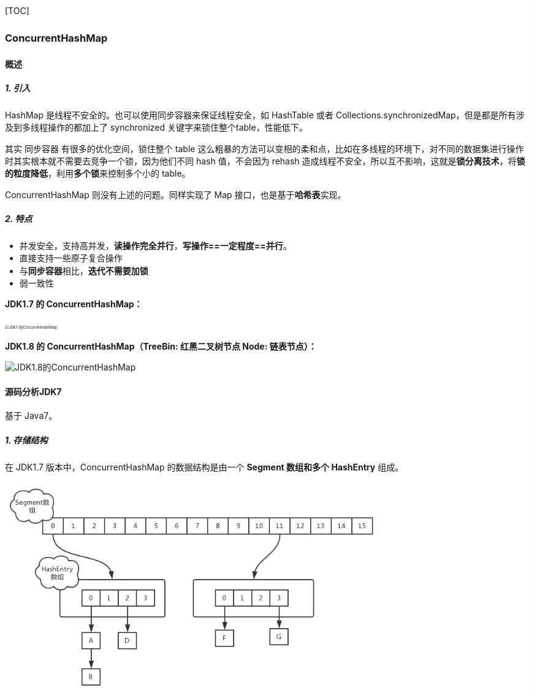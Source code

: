 [TOC]

### ConcurrentHashMap

#### 概述

##### 1. 引入

HashMap 是线程不安全的。也可以使用同步容器来保证线程安全，如 HashTable 或者 Collections.synchronizedMap，但是都是所有涉及到多线程操作的都加上了 synchronized 关键字来锁住整个table，性能低下。

其实 同步容器 有很多的优化空间，锁住整个 table 这么粗暴的方法可以变相的柔和点，比如在多线程的环境下，对不同的数据集进行操作时其实根本就不需要去竞争一个锁，因为他们不同 hash 值，不会因为 rehash 造成线程不安全，所以互不影响，这就是**锁分离技术**，将**锁的粒度降低**，利用**多个锁**来控制多个小的 table。

ConcurrentHashMap 则没有上述的问题。同样实现了 Map 接口，也是基于**哈希表**实现。

##### 2. 特点

- 并发安全，支持高并发，**读操作完全并行**，**写操作==一定程度==并行**。
- 直接支持一些原子复合操作
- 与**同步容器**相比，**迭代不需要加锁**
- 弱一致性

**JDK1.7 的 ConcurrentHashMap：**

<img src="https://my-blog-to-use.oss-cn-beijing.aliyuncs.com/2019-6/ConcurrentHashMap分段锁.jpg" alt="JDK1.7的ConcurrentHashMap" style="zoom:40%;" />

**JDK1.8 的 ConcurrentHashMap（TreeBin: 红黑二叉树节点 Node: 链表节点）：**

![JDK1.8的ConcurrentHashMap](https://my-blog-to-use.oss-cn-beijing.aliyuncs.com/2019-6/JDK1.8-ConcurrentHashMap-Structure.jpg)



#### 源码分析JDK7

基于 Java7。

##### 1. 存储结构

在 JDK1.7 版本中，ConcurrentHashMap 的数据结构是由一个 **Segment 数组和多个 HashEntry** 组成。

<img src="E-5-2 ConcurrentHashMap.assets/image-20200507203656141.png" alt="image-20200507203656141" style="zoom:80%;" />
